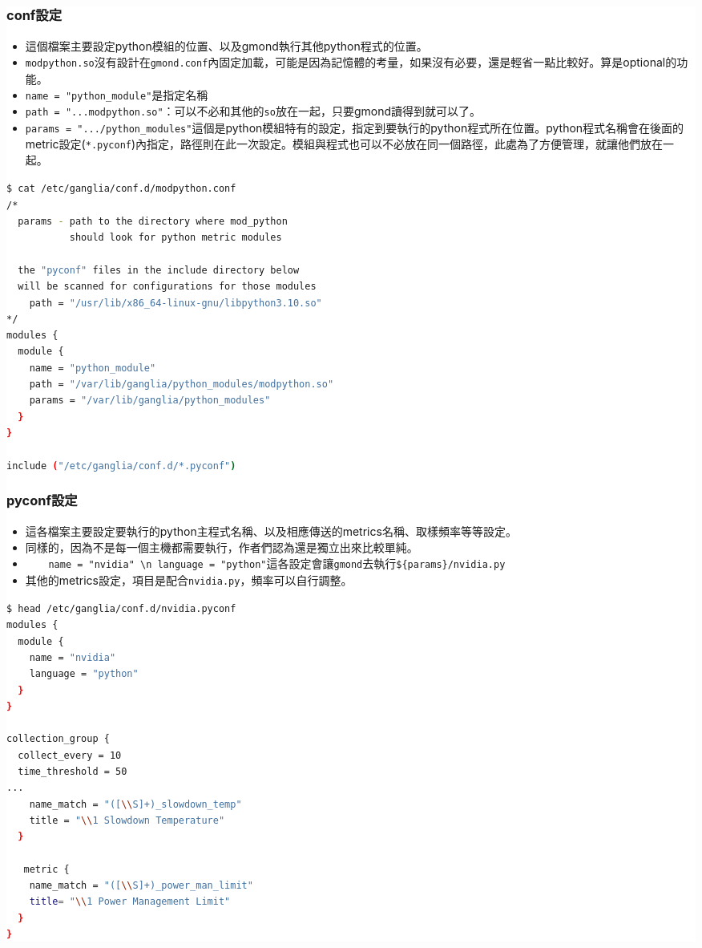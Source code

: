 ### conf設定

- 這個檔案主要設定python模組的位置、以及gmond執行其他python程式的位置。
- `modpython.so`沒有設計在`gmond.conf`內固定加載，可能是因為記憶體的考量，如果沒有必要，還是輕省一點比較好。算是optional的功能。
- `name = "python_module"`是指定名稱
- `path = "...modpython.so"`：可以不必和其他的`so`放在一起，只要gmond讀得到就可以了。
- `params = ".../python_modules"`這個是python模組特有的設定，指定到要執行的python程式所在位置。python程式名稱會在後面的metric設定(`*.pyconf`)內指定，路徑則在此一次設定。模組與程式也可以不必放在同一個路徑，此處為了方便管理，就讓他們放在一起。

```bash
$ cat /etc/ganglia/conf.d/modpython.conf
/*
  params - path to the directory where mod_python
           should look for python metric modules

  the "pyconf" files in the include directory below
  will be scanned for configurations for those modules
    path = "/usr/lib/x86_64-linux-gnu/libpython3.10.so"
*/
modules {
  module {
    name = "python_module"
    path = "/var/lib/ganglia/python_modules/modpython.so"
    params = "/var/lib/ganglia/python_modules"
  }
}

include ("/etc/ganglia/conf.d/*.pyconf")
```

### pyconf設定

- 這各檔案主要設定要執行的python主程式名稱、以及相應傳送的metrics名稱、取樣頻率等等設定。
- 同樣的，因為不是每一個主機都需要執行，作者們認為還是獨立出來比較單純。
- `    name = "nvidia" \n language = "python"`這各設定會讓`gmond`去執行`${params}/nvidia.py`
- 其他的metrics設定，項目是配合`nvidia.py`，頻率可以自行調整。

```bash
$ head /etc/ganglia/conf.d/nvidia.pyconf
modules {
  module {
    name = "nvidia"
    language = "python"
  }
}

collection_group {
  collect_every = 10
  time_threshold = 50
...
    name_match = "([\\S]+)_slowdown_temp"
    title = "\\1 Slowdown Temperature"
  }

   metric {
    name_match = "([\\S]+)_power_man_limit"
    title= "\\1 Power Management Limit"
  }
}
```
